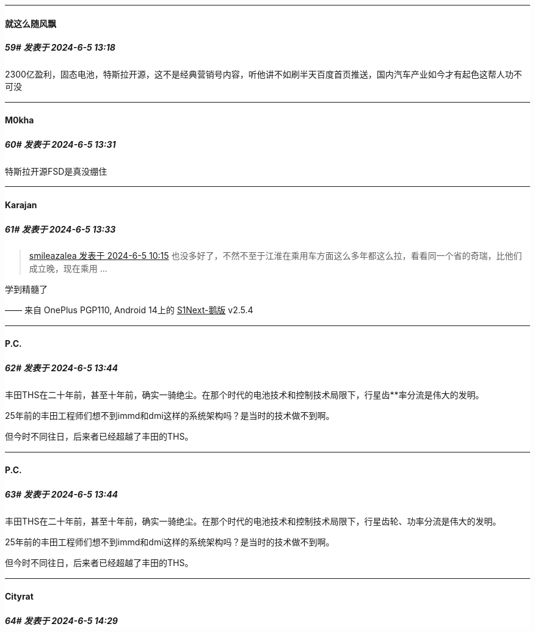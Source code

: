 
*****

####  就这么随风飘  
##### 59#       发表于 2024-6-5 13:18

2300亿盈利，固态电池，特斯拉开源，这不是经典营销号内容，听他讲不如刷半天百度首页推送，国内汽车产业如今才有起色这帮人功不可没


*****

####  M0kha  
##### 60#       发表于 2024-6-5 13:31

特斯拉开源FSD是真没绷住

*****

####  Karajan  
##### 61#       发表于 2024-6-5 13:33

<blockquote><a href="httphttps://bbs.saraba1st.com/2b/forum.php?mod=redirect&amp;goto=findpost&amp;pid=65117618&amp;ptid=2186212" target="_blank">smileazalea 发表于 2024-6-5 10:15</a>
也没多好了，不然不至于江淮在乘用车方面这么多年都这么拉，看看同一个省的奇瑞，比他们成立晚，现在乘用 ...</blockquote>
学到精髓了

—— 来自 OnePlus PGP110, Android 14上的 [S1Next-鹅版](https://github.com/ykrank/S1-Next/releases) v2.5.4


*****

####  P.C.  
##### 62#       发表于 2024-6-5 13:44

丰田THS在二十年前，甚至十年前，确实一骑绝尘。在那个时代的电池技术和控制技术局限下，行星齿**率分流是伟大的发明。

25年前的丰田工程师们想不到immd和dmi这样的系统架构吗？是当时的技术做不到啊。

但今时不同往日，后来者已经超越了丰田的THS。

*****

####  P.C.  
##### 63#       发表于 2024-6-5 13:44

丰田THS在二十年前，甚至十年前，确实一骑绝尘。在那个时代的电池技术和控制技术局限下，行星齿轮、功率分流是伟大的发明。

25年前的丰田工程师们想不到immd和dmi这样的系统架构吗？是当时的技术做不到啊。

但今时不同往日，后来者已经超越了丰田的THS。


*****

####  Cityrat  
##### 64#       发表于 2024-6-5 14:29
